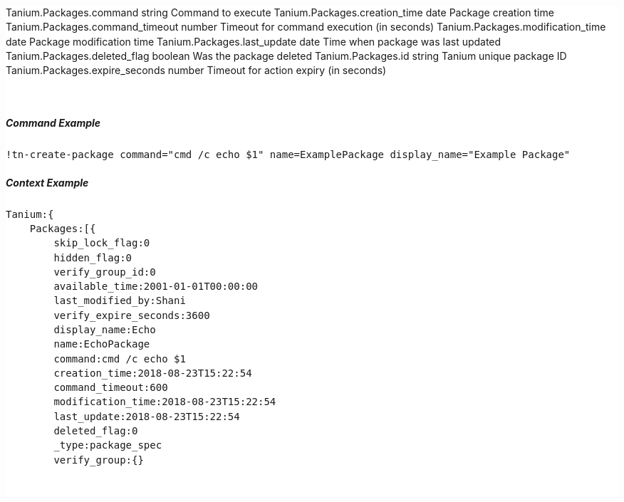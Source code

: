 <td style="width: 287px;">Tanium.Packages.command</td>
<td style="width: 54px;">string</td>
<td style="width: 367px;">Command to execute</td>
</tr>
<tr>
<td style="width: 287px;">Tanium.Packages.creation_time</td>
<td style="width: 54px;">date</td>
<td style="width: 367px;">Package creation time</td>
</tr>
<tr>
<td style="width: 287px;">Tanium.Packages.command_timeout</td>
<td style="width: 54px;">number</td>
<td style="width: 367px;">Timeout for command execution (in seconds)</td>
</tr>
<tr>
<td style="width: 287px;">Tanium.Packages.modification_time</td>
<td style="width: 54px;">date</td>
<td style="width: 367px;">Package modification time</td>
</tr>
<tr>
<td style="width: 287px;">Tanium.Packages.last_update</td>
<td style="width: 54px;">date</td>
<td style="width: 367px;">Time when package was last updated</td>
</tr>
<tr>
<td style="width: 287px;">Tanium.Packages.deleted_flag</td>
<td style="width: 54px;">boolean</td>
<td style="width: 367px;">Was the package deleted</td>
</tr>
<tr>
<td style="width: 287px;">Tanium.Packages.id</td>
<td style="width: 54px;">string</td>
<td style="width: 367px;">Tanium unique package ID</td>
</tr>
<tr>
<td style="width: 287px;">Tanium.Packages.expire_seconds</td>
<td style="width: 54px;">number</td>
<td style="width: 367px;">Timeout for action expiry (in seconds)</td>
</tr>
</tbody>
</table>
<p> </p>
<h5>Command Example</h5>
<pre>!tn-create-package command="cmd /c echo $1" name=ExamplePackage display_name="Example Package"</pre>
<h5>Context Example</h5>
<pre>Tanium:{
	Packages:[{
		skip_lock_flag:0
		hidden_flag:0
		verify_group_id:0
		available_time:2001-01-01T00:00:00
		last_modified_by:Shani
		verify_expire_seconds:3600
		display_name:Echo
		name:EchoPackage
		command:cmd /c echo $1
		creation_time:2018-08-23T15:22:54
		command_timeout:600
		modification_time:2018-08-23T15:22:54
		last_update:2018-08-23T15:22:54
		deleted_flag:0
		_type:package_spec
		verify_group:{}